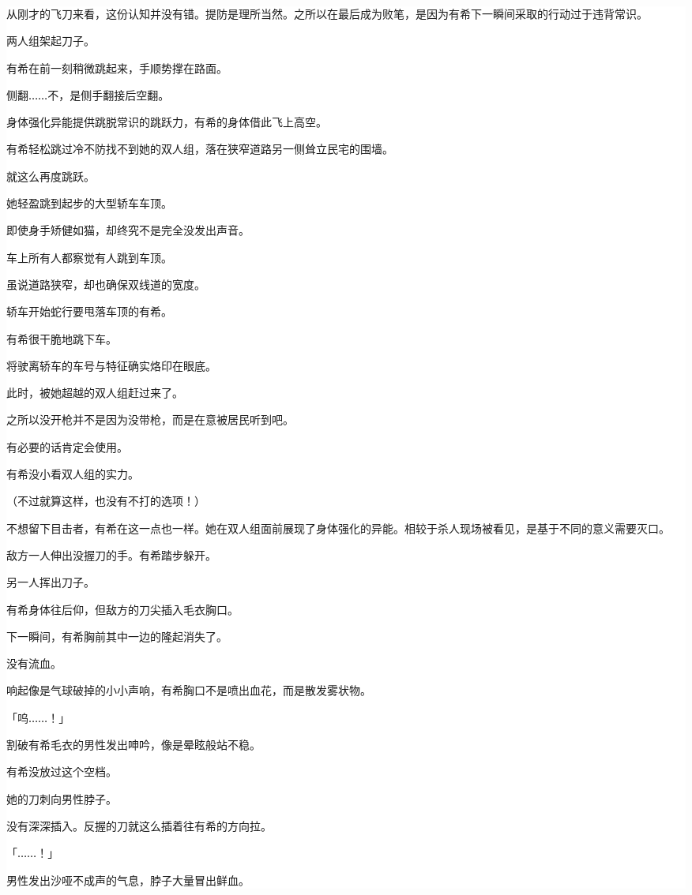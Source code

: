 从刚才的飞刀来看，这份认知并没有错。提防是理所当然。之所以在最后成为败笔，是因为有希下一瞬间采取的行动过于违背常识。

两人组架起刀子。

有希在前一刻稍微跳起来，手顺势撑在路面。

侧翻……不，是侧手翻接后空翻。

身体强化异能提供跳脱常识的跳跃力，有希的身体借此飞上高空。

有希轻松跳过冷不防找不到她的双人组，落在狭窄道路另一侧耸立民宅的围墙。

就这么再度跳跃。

她轻盈跳到起步的大型轿车车顶。

即使身手矫健如猫，却终究不是完全没发出声音。

车上所有人都察觉有人跳到车顶。

虽说道路狭窄，却也确保双线道的宽度。

轿车开始蛇行要甩落车顶的有希。

有希很干脆地跳下车。

将驶离轿车的车号与特征确实烙印在眼底。

此时，被她超越的双人组赶过来了。

之所以没开枪并不是因为没带枪，而是在意被居民听到吧。

有必要的话肯定会使用。

有希没小看双人组的实力。

（不过就算这样，也没有不打的选项！）

不想留下目击者，有希在这一点也一样。她在双人组面前展现了身体强化的异能。相较于杀人现场被看见，是基于不同的意义需要灭口。

敌方一人伸出没握刀的手。有希踏步躲开。

另一人挥出刀子。

有希身体往后仰，但敌方的刀尖插入毛衣胸口。

下一瞬间，有希胸前其中一边的隆起消失了。

没有流血。

响起像是气球破掉的小小声响，有希胸口不是喷出血花，而是散发雾状物。

「呜……！」

割破有希毛衣的男性发出呻吟，像是晕眩般站不稳。

有希没放过这个空档。

她的刀刺向男性脖子。

没有深深插入。反握的刀就这么插着往有希的方向拉。

「……！」

男性发出沙哑不成声的气息，脖子大量冒出鲜血。

